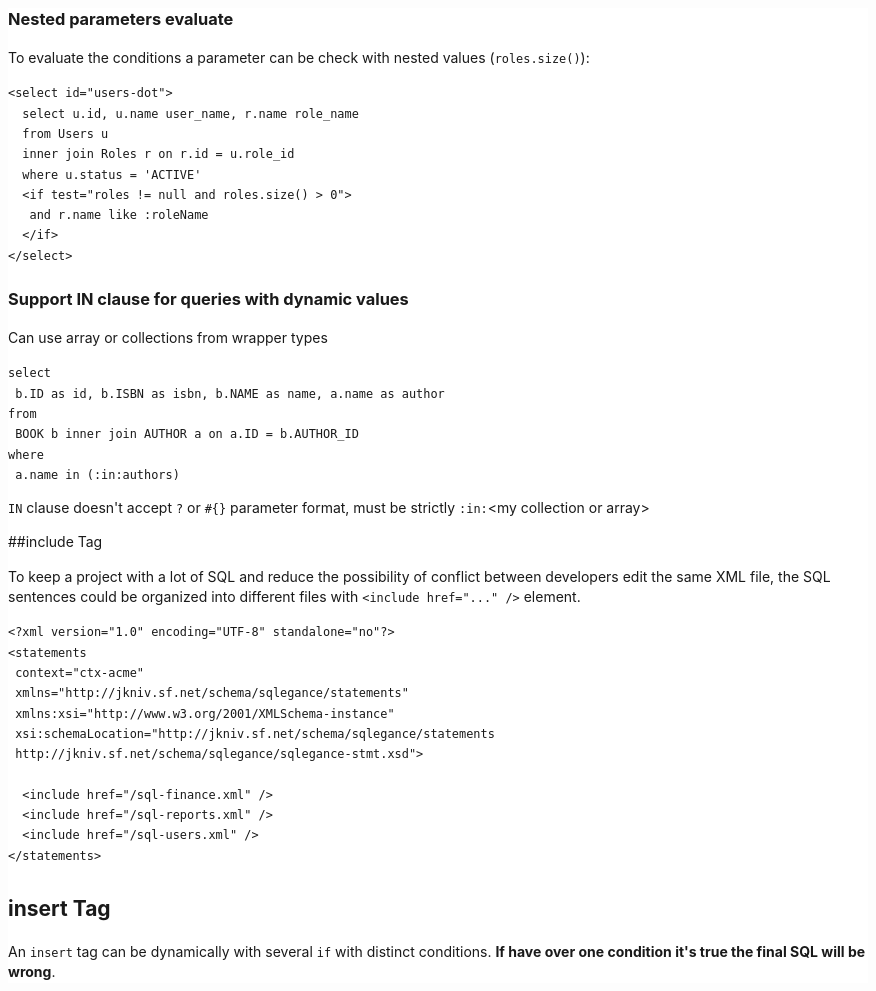     
### Nested parameters evaluate

To evaluate the conditions a parameter can be check with nested values (`roles.size()`):

    <select id="users-dot">
      select u.id, u.name user_name, r.name role_name
      from Users u
      inner join Roles r on r.id = u.role_id 
      where u.status = 'ACTIVE'
      <if test="roles != null and roles.size() > 0">
       and r.name like :roleName
      </if>
    </select>


### Support IN clause for queries with dynamic values

Can use array or collections from wrapper types

    select 
     b.ID as id, b.ISBN as isbn, b.NAME as name, a.name as author
    from 
     BOOK b inner join AUTHOR a on a.ID = b.AUTHOR_ID
    where 
     a.name in (:in:authors)

`IN` clause doesn't accept `?` or `#{}` parameter format, must be strictly `:in:`&lt;my collection or array&gt;


##include Tag

To keep a project with a lot of SQL and reduce the possibility of conflict between developers edit the same XML file, the SQL sentences could be organized into different files with `<include href="..." />` element.


    <?xml version="1.0" encoding="UTF-8" standalone="no"?>
    <statements 
     context="ctx-acme"
     xmlns="http://jkniv.sf.net/schema/sqlegance/statements" 
     xmlns:xsi="http://www.w3.org/2001/XMLSchema-instance"
     xsi:schemaLocation="http://jkniv.sf.net/schema/sqlegance/statements
     http://jkniv.sf.net/schema/sqlegance/sqlegance-stmt.xsd">

      <include href="/sql-finance.xml" />
      <include href="/sql-reports.xml" />
      <include href="/sql-users.xml" />
    </statements>

## insert Tag

An `insert` tag can be dynamically with several `if` with distinct conditions. **If have over one condition it's true the final SQL will be wrong**.
